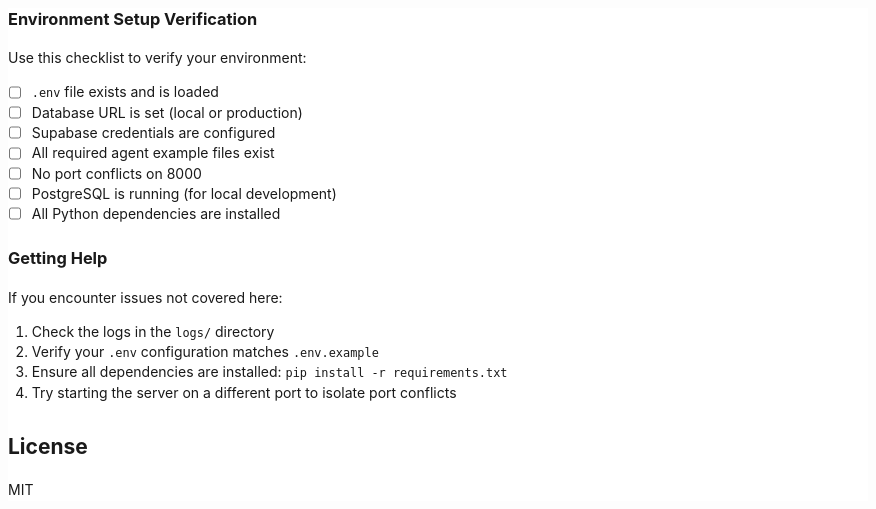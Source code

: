 ### Environment Setup Verification

Use this checklist to verify your environment:

- [ ] `.env` file exists and is loaded
- [ ] Database URL is set (local or production)
- [ ] Supabase credentials are configured
- [ ] All required agent example files exist
- [ ] No port conflicts on 8000
- [ ] PostgreSQL is running (for local development)
- [ ] All Python dependencies are installed

### Getting Help

If you encounter issues not covered here:

1. Check the logs in the `logs/` directory
2. Verify your `.env` configuration matches `.env.example`
3. Ensure all dependencies are installed: `pip install -r requirements.txt`
4. Try starting the server on a different port to isolate port conflicts

## License

MIT 